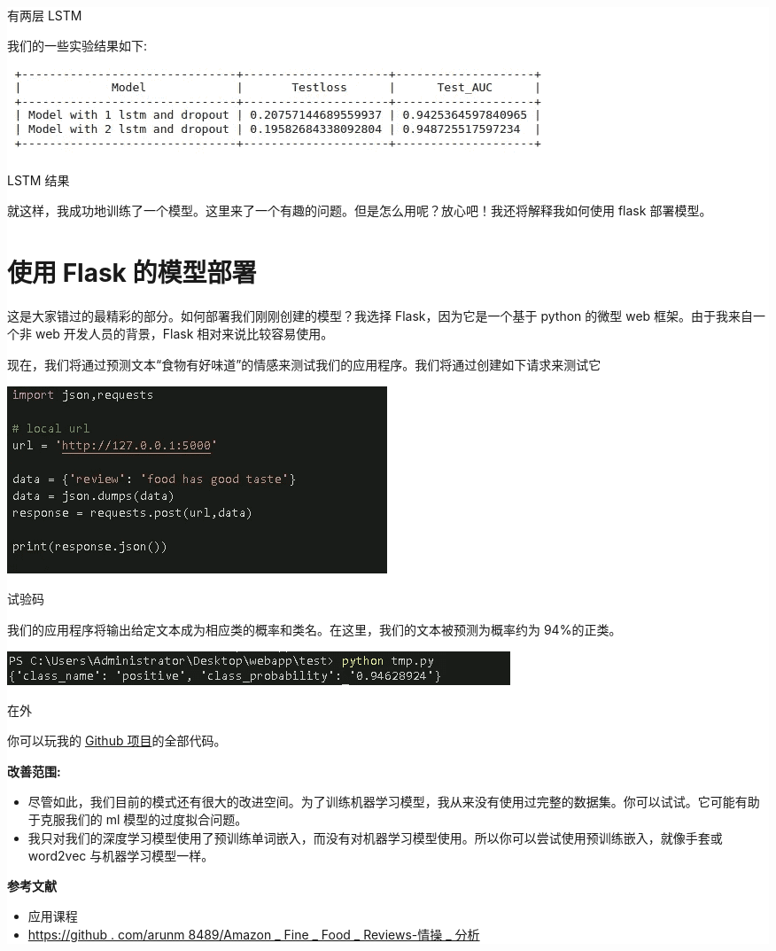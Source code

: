 有两层 LSTM

我们的一些实验结果如下:

![](img/54afdfeefffc408ee87a9c6d38341bc7.png)

LSTM 结果

就这样，我成功地训练了一个模型。这里来了一个有趣的问题。但是怎么用呢？放心吧！我还将解释我如何使用 flask 部署模型。

# 使用 Flask 的模型部署

这是大家错过的最精彩的部分。如何部署我们刚刚创建的模型？我选择 Flask，因为它是一个基于 python 的微型 web 框架。由于我来自一个非 web 开发人员的背景，Flask 相对来说比较容易使用。

现在，我们将通过预测文本“食物有好味道”的情感来测试我们的应用程序。我们将通过创建如下请求来测试它

![](img/803552914ff55cdfe59b095f592c9511.png)

试验码

我们的应用程序将输出给定文本成为相应类的概率和类名。在这里，我们的文本被预测为概率约为 94%的正类。

![](img/34ca18f7d23cd60c83fbf5b35f26b0e9.png)

在外

你可以玩我的 [Github 项目](https://github.com/arunm8489/Amazon_Fine_Food_Reviews-sentiment_analysis)的全部代码。

**改善范围:**

*   尽管如此，我们目前的模式还有很大的改进空间。为了训练机器学习模型，我从来没有使用过完整的数据集。你可以试试。它可能有助于克服我们的 ml 模型的过度拟合问题。
*   我只对我们的深度学习模型使用了预训练单词嵌入，而没有对机器学习模型使用。所以你可以尝试使用预训练嵌入，就像手套或 word2vec 与机器学习模型一样。

**参考文献**

*   应用课程
*   [https://github . com/arunm 8489/Amazon _ Fine _ Food _ Reviews-情操 _ 分析](https://github.com/arunm8489/Amazon_Fine_Food_Reviews-sentiment_analysis)